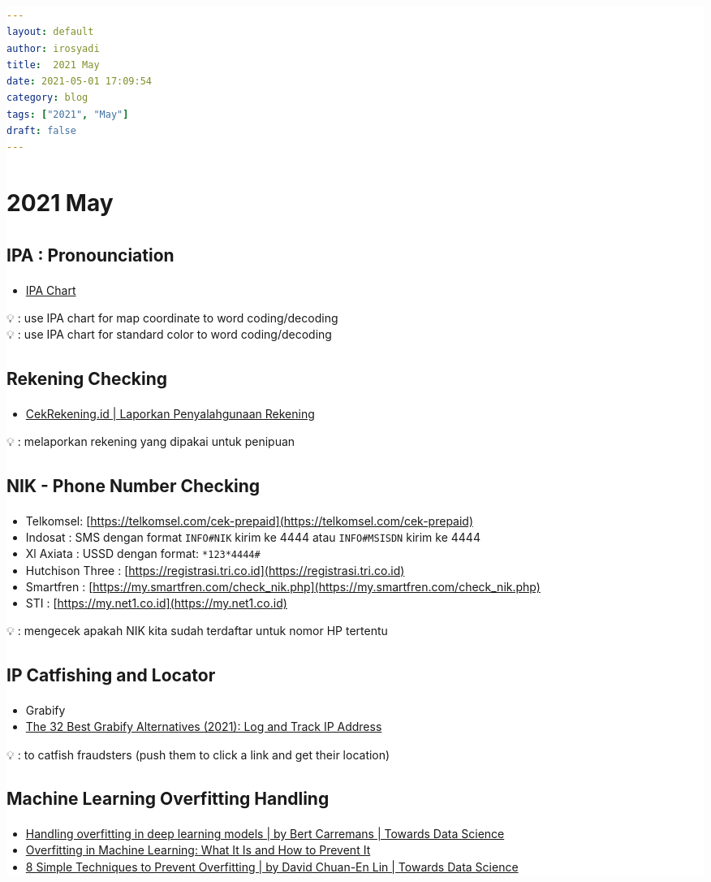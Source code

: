 ```yaml
---
layout: default
author: irosyadi
title:  2021 May
date: 2021-05-01 17:09:54
category: blog
tags: ["2021", "May"]
draft: false
---
```


# 2021 May

## IPA : Pronounciation
- [IPA Chart](https://www.ipachart.com/)

💡 : use IPA chart for map coordinate to word coding/decoding  
💡 : use IPA chart for standard color to word coding/decoding

## Rekening Checking
- [CekRekening.id | Laporkan Penyalahgunaan Rekening](https://cekrekening.id/)

💡 : melaporkan rekening yang dipakai untuk penipuan

## NIK - Phone Number Checking
- Telkomsel: [https://telkomsel.com/cek-prepaid](https://telkomsel.com/cek-prepaid)
- Indosat : SMS dengan format `INFO#NIK` kirim ke 4444 atau `INFO#MSISDN` kirim ke 4444
- Xl Axiata : USSD dengan format: `*123*4444#`
- Hutchison Three : [https://registrasi.tri.co.id](https://registrasi.tri.co.id)
- Smartfren : [https://my.smartfren.com/check_nik.php](https://my.smartfren.com/check_nik.php) 
- STI : [https://my.net1.co.id](https://my.net1.co.id)

💡 : mengecek apakah NIK kita sudah terdaftar untuk nomor HP tertentu

## IP Catfishing and Locator
- Grabify
- [The 32 Best Grabify Alternatives (2021): Log and Track IP Address](https://phreesite.com/grabify-alternatives/)

💡 : to catfish fraudsters (push them to click a link and get their location)

## Machine Learning Overfitting Handling
- [Handling overfitting in deep learning models | by Bert Carremans | Towards Data Science](https://towardsdatascience.com/handling-overfitting-in-deep-learning-models-c760ee047c6e)
- [Overfitting in Machine Learning: What It Is and How to Prevent It](https://elitedatascience.com/overfitting-in-machine-learning)
- [8 Simple Techniques to Prevent Overfitting | by David Chuan-En Lin | Towards Data Science](https://towardsdatascience.com/8-simple-techniques-to-prevent-overfitting-4d443da2ef7d)
